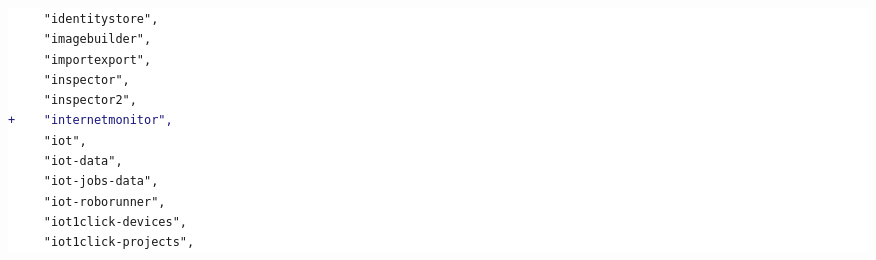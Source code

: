 ```diff
     "identitystore",
     "imagebuilder",
     "importexport",
     "inspector",
     "inspector2",
+    "internetmonitor",
     "iot",
     "iot-data",
     "iot-jobs-data",
     "iot-roborunner",
     "iot1click-devices",
     "iot1click-projects",
